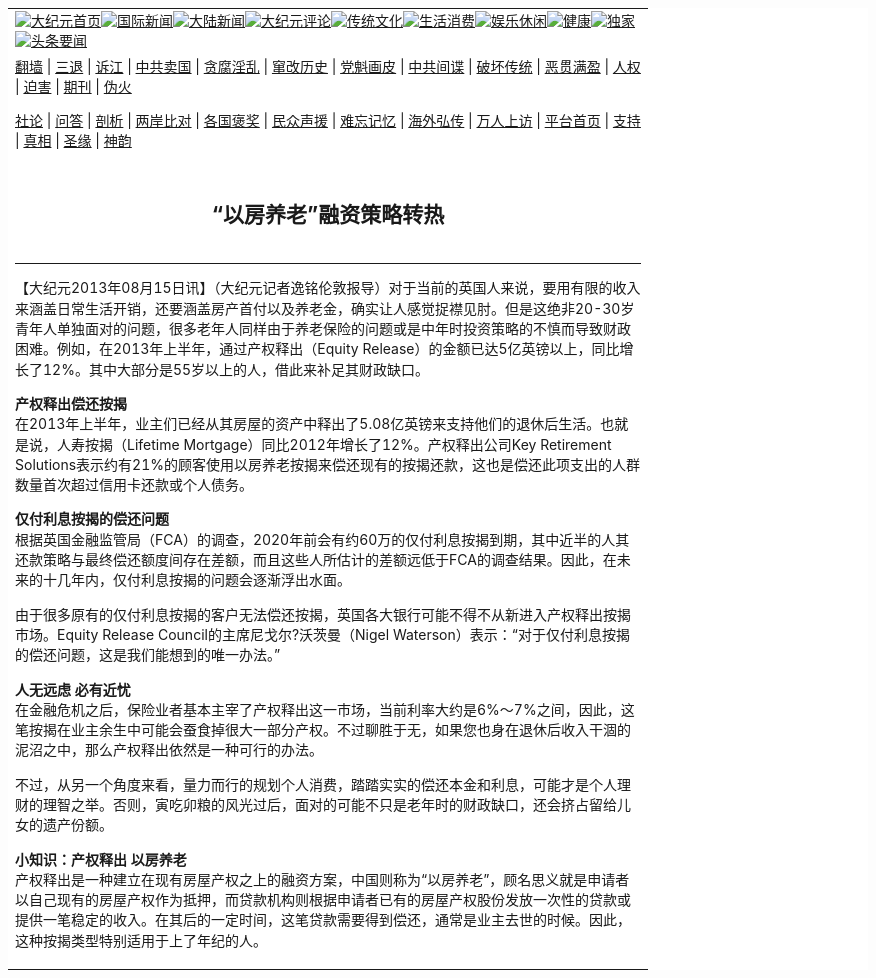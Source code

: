 <a name="1" id="1" target="_blank"></a><span id="1"></span>
<table align=center border="0"><tr><td colspan="2" VALIGN=TOP><a href="https://github.com/uimzxm315/djy/blob/master/gb/nf1351518.md#1"><img src="https://raw.githubusercontent.com/uimzxm315/www/master/t/djy/1.jpg" title="大纪元首页" alt="大纪元首页"></a><a href="https://github.com/uimzxm315/djy/blob/master/gb/n24hr.md#1"><img src="https://raw.githubusercontent.com/uimzxm315/www/master/t/djy/3.jpg" title="国际新闻" alt="国际新闻"></a><a href="https://github.com/uimzxm315/djy/blob/master/gb/nsc413.md#1"><img src="https://raw.githubusercontent.com/uimzxm315/www/master/t/djy/4.jpg" title="大陆新闻" alt="大陆新闻"></a><a href="https://github.com/uimzxm315/djy/blob/master/gb/news392.md#1"><img src="https://raw.githubusercontent.com/uimzxm315/www/master/t/djy/5.jpg" title="大纪元评论" alt="大纪元评论"></a><a href="https://github.com/uimzxm315/djy/blob/master/gb/news2007.md#1"><img src="https://raw.githubusercontent.com/uimzxm315/www/master/t/djy/6.jpg" title="传统文化" alt="传统文化"></a><a href="https://github.com/uimzxm315/djy/blob/master/gb/news2008.md#1"><img src="https://raw.githubusercontent.com/uimzxm315/www/master/t/djy/7.jpg" title="生活消费" alt="生活消费"></a><a href="https://github.com/uimzxm315/djy/blob/master/gb/ncyule.md#1"><img src="https://raw.githubusercontent.com/uimzxm315/www/master/t/djy/8.jpg" title="娱乐休闲" alt="娱乐休闲"></a><a href="https://github.com/uimzxm315/djy/blob/master/gb/nsc1002.md#1"><img src="https://raw.githubusercontent.com/uimzxm315/www/master/t/djy/9.jpg" title="健康" alt="健康"></a><a href="https://github.com/uimzxm315/djy/blob/master/gb/nf6092.md#1"><img src="https://raw.githubusercontent.com/uimzxm315/www/master/t/djy/10a.jpg" title="独家" alt="独家"></a><a href="https://github.com/uimzxm315/djy/blob/master/gb/nf4514.md#1"><img src="https://raw.githubusercontent.com/uimzxm315/www/master/t/djy/12a.jpg" title="头条要闻" alt="头条要闻"></a></td></tr>
<tr><td colspan="2" VALIGN=TOP><a target="_blank" href="https://github.com/uimzxm315/www/blob/master/README.md?zsrh#1">翻墙</a> | <a target="_blank" href="https://github.com/uimzxm315/djy/blob/master/gb/nf5657.md#1">三退</a> | <a target="_blank" href="https://github.com/uimzxm315/djy/blob/master/gb/nf6124.md#1">诉江</a> | <a target="_blank" href="https://github.com/uimzxm315/djy/blob/master/gb/nf1176117.md#1">中共卖国</a> | <a target="_blank" href="https://github.com/uimzxm315/djy/blob/master/gb/nf5773.md#1">贪腐淫乱</a> | <a target="_blank" href="https://github.com/uimzxm315/djy/blob/master/gb/nf1176115.md#1">窜改历史</a> | <a target="_blank" href="https://github.com/uimzxm315/djy/blob/master/gb/nf1176107.md#1">党魁画皮</a> | <a target="_blank" href="https://github.com/uimzxm315/djy/blob/master/gb/nf1320400.md#1">中共间谍</a> | <a target="_blank" href="https://github.com/uimzxm315/djy/blob/master/gb/nf1176114.md#1">破坏传统</a> | <a target="_blank" href="https://github.com/uimzxm315/ntdtv/blob/master/gb/prog447_1.md#1">恶贯满盈</a> | <a target="_blank" href="https://github.com/uimzxm315/djy/blob/master/gb/ncid278.md#1">人权</a> | <a target="_blank" href="https://github.com/uimzxm315/djy/blob/master/gb/nf1176111.md#1">迫害</a> | <a target="_blank" href="https://gitlab.com/szzdlab/mh-qikan/blob/master/README.md#1">期刊</a> | <a target="_blank" href="https://github.com/uimzxm315/djy/blob/master/gb/nf5562.md#1">伪火</a></p><p><a target="_blank" href="https://github.com/uimzxm315/djy/blob/master/gb/9p.md#1">社论</a> | <a target="_blank" href="https://github.com/uimzxm315/djy/blob/master/gb/nf4378.md#1">问答</a> | <a target="_blank" href="https://github.com/uimzxm315/djy/blob/master/gb/nf5792.md#1">剖析</a> | <a target="_blank" href="https://github.com/uimzxm315/djy/blob/master/gb/nf5735.md#1">两岸比对</a> | <a target="_blank" href="https://github.com/uimzxm315/djy/blob/master/gb/nf6119.md#1">各国褒奖</a> | <a target="_blank" href="https://github.com/uimzxm315/djy/blob/master/gb/nf6120.md#1">民众声援</a> | <a target="_blank" href="https://github.com/uimzxm315/djy/blob/master/gb/nf1188594.md#1">难忘记忆</a> | <a target="_blank" href="https://github.com/uimzxm315/djy/blob/master/gb/nf3180.md#1">海外弘传</a> | <a target="_blank" href="https://github.com/uimzxm315/djy/blob/master/gb/nf5410.md#1">万人上访</a> | <a target="_blank" href="https://github.com/uimzxm315/www/blob/master/README.md?zsrh#1">平台首页</a> | <a target="_blank" href="https://github.com/uimzxm315/djy/blob/master/gb/nf4386.md#1">支持</a> | <a target="_blank" href="https://github.com/uimzxm315/djy/blob/master/gb/nf4389.md#1">真相</a> | <a target="_blank" href="https://github.com/uimzxm315/djy/blob/master/gb/nf5790.md#1">圣缘</a> | <a target="_blank" href="https://github.com/uimzxm315/djy/blob/master/gb/nf4786.md#1">神韵</a></td></tr>
<tr><td VALIGN=TOP width="626"><h2 align=center>“以房养老”融资策略转热</h2>

<h6></h6>
<hr>
	<p>【大纪元2013年08月15日讯】（大纪元记者逸铭伦敦报导）对于当前的英国人来说，要用有限的收入来涵盖日常生活开销，还要涵盖房产首付以及养老金，确实让人感觉捉襟见肘。但是这绝非20-30岁青年人单独面对的问题，很多老年人同样由于养老保险的问题或是中年时投资策略的不慎而导致财政困难。例如，在2013年上半年，通过产权释出（Equity Release）的金额已达5亿英镑以上，同比增长了12%。其中大部分是55岁以上的人，借此来补足其财政缺口。</p>
<p><b>产权释出偿还按揭</b><br />在2013年上半年，业主们已经从其房屋的资产中释出了5.08亿英镑来支持他们的退休后生活。也就是说，人寿按揭（Lifetime Mortgage）同比2012年增长了12%。产权释出公司Key Retirement Solutions表示约有21%的顾客使用以房养老按揭来偿还现有的按揭还款，这也是偿还此项支出的人群数量首次超过信用卡还款或个人债务。</p>
<p><b>仅付利息按揭的偿还问题</b><br />根据英国金融监管局（FCA）的调查，2020年前会有约60万的仅付利息按揭到期，其中近半的人其还款策略与最终偿还额度间存在差额，而且这些人所估计的差额远低于FCA的调查结果。因此，在未来的十几年内，仅付利息按揭的问题会逐渐浮出水面。</p>
<p>由于很多原有的仅付利息按揭的客户无法偿还按揭，英国各大银行可能不得不从新进入产权释出<ahref="https://github.com/uimzxm315/djy/blob/master/gb/tag/%E6%8C%89%E6%8F%AD%E5%B8%82%E5%9C%BA.md#1">按揭市场</a>。Equity Release Council的主席尼戈尔?沃茨曼（Nigel Waterson）表示：“对于仅付利息按揭的偿还问题，这是我们能想到的唯一办法。”</p>
<p><b>人无远虑 必有近忧</b><br />在金融危机之后，保险业者基本主宰了产权释出这一市场，当前利率大约是6%～7%之间，因此，这笔按揭在业主余生中可能会蚕食掉很大一部分产权。不过聊胜于无，如果您也身在退休后收入干涸的泥沼之中，那么产权释出依然是一种可行的办法。</p>
<p>不过，从另一个角度来看，量力而行的规划个人消费，踏踏实实的偿还本金和利息，可能才是个人理财的理智之举。否则，寅吃卯粮的风光过后，面对的可能不只是老年时的财政缺口，还会挤占留给儿女的遗产份额。</p>
<p><b>小知识：产权释出 以房养老</b><br />产权释出是一种建立在现有房屋产权之上的融资方案，中国则称为“以房养老”，顾名思义就是申请者以自己现有的房屋产权作为抵押，而贷款机构则根据申请者已有的房屋产权股份发放一次性的贷款或提供一笔稳定的收入。在其后的一定时间，这笔贷款需要得到偿还，通常是业主去世的时候。因此，这种按揭类型特别适用于上了年纪的人。</p>